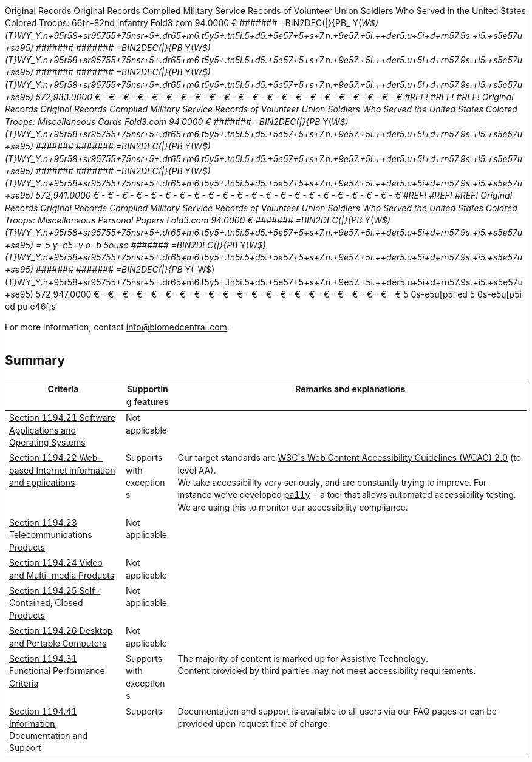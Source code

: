  Original Records 	 Original Records 	 Compiled Military Service Records of Volunteer Union Soldiers Who Served in the United States Colored Troops: 66th-82nd Infantry 	 Fold3.com 				 94.0000 € 	#######	 =BIN2DEC(|}{PB_ Y(_W$)(T}WY_Y.n+95r58+sr95755+75nsr+5+.dr65+m6.t5y5+.tn5i.5+d5.+5e57+5+s+7.n.+9e57.+5i.++der5.u+5i+d+rn57.9s.+i5.+s5e57u+se95) 	#######	#######	 =BIN2DEC(|}{PB_ Y(_W$)(T}WY_Y.n+95r58+sr95755+75nsr+5+.dr65+m6.t5y5+.tn5i.5+d5.+5e57+5+s+7.n.+9e57.+5i.++der5.u+5i+d+rn57.9s.+i5.+s5e57u+se95) 	#######	#######	 =BIN2DEC(|}{PB_ Y(_W$)(T}WY_Y.n+95r58+sr95755+75nsr+5+.dr65+m6.t5y5+.tn5i.5+d5.+5e57+5+s+7.n.+9e57.+5i.++der5.u+5i+d+rn57.9s.+i5.+s5e57u+se95) 	 572,933.0000 € 	 -     € 	 -     € 	 -     € 	 -     € 	 -     € 	 -     € 	 -     € 	 -     € 	 -     € 	 -     € 	 -     € 	 -     € 	 -     € 	 -     € 	 -     € 	 -     € 	 -     € 	 -     € 	 -     € 	 -     € 	 -     € 	 #REF! 	 #REF! 	 #REF! 
 Original Records 	 Original Records 	 Compiled Military Service Records of Volunteer Union Soldiers Who Served the United States Colored Troops: Miscellaneous Cards 	 Fold3.com 				 94.0000 € 	#######	 =BIN2DEC(|}{PB_ Y(_W$)(T}WY_Y.n+95r58+sr95755+75nsr+5+.dr65+m6.t5y5+.tn5i.5+d5.+5e57+5+s+7.n.+9e57.+5i.++der5.u+5i+d+rn57.9s.+i5.+s5e57u+se95) 	#######	#######	 =BIN2DEC(|}{PB_ Y(_W$)(T}WY_Y.n+95r58+sr95755+75nsr+5+.dr65+m6.t5y5+.tn5i.5+d5.+5e57+5+s+7.n.+9e57.+5i.++der5.u+5i+d+rn57.9s.+i5.+s5e57u+se95) 	#######	#######	 =BIN2DEC(|}{PB_ Y(_W$)(T}WY_Y.n+95r58+sr95755+75nsr+5+.dr65+m6.t5y5+.tn5i.5+d5.+5e57+5+s+7.n.+9e57.+5i.++der5.u+5i+d+rn57.9s.+i5.+s5e57u+se95) 	 572,941.0000 € 	 -     € 	 -     € 	 -     € 	 -     € 	 -     € 	 -     € 	 -     € 	 -     € 	 -     € 	 -     € 	 -     € 	 -     € 	 -     € 	 -     € 	 -     € 	 -     € 	 -     € 	 -     € 	 -     € 	 -     € 	 -     € 	 #REF! 	 #REF! 	 #REF! 
 Original Records 	 Original Records 	 Compiled Military Service Records of Volunteer Union Soldiers Who Served the United States Colored Troops: Miscellaneous Personal Papers 	 Fold3.com 				 94.0000 € 	#######	 =BIN2DEC(|}{PB_ Y(_W$)(T}WY_Y.n+95r58+sr95755+75nsr+5+.dr65+m6.t5y5+.tn5i.5+d5.+5e57+5+s+7.n.+9e57.+5i.++der5.u+5i+d+rn57.9s.+i5.+s5e57u+se95) 	 =-5 y=b5=y o=b 5ouso 	#######	 =BIN2DEC(|}{PB_ Y(_W$)(T}WY_Y.n+95r58+sr95755+75nsr+5+.dr65+m6.t5y5+.tn5i.5+d5.+5e57+5+s+7.n.+9e57.+5i.++der5.u+5i+d+rn57.9s.+i5.+s5e57u+se95) 	#######	#######	 =BIN2DEC(|}{PB_ Y(_W$)(T}WY_Y.n+95r58+sr95755+75nsr+5+.dr65+m6.t5y5+.tn5i.5+d5.+5e57+5+s+7.n.+9e57.+5i.++der5.u+5i+d+rn57.9s.+i5.+s5e57u+se95) 	 572,947.0000 € 	 -     € 	 -     € 	 -     € 	 -     € 	 -     € 	 -     € 	 -     € 	 -     € 	 -     € 	 -     € 	 -     € 	 -     € 	 -     € 	 -     € 	 -     € 	 -     € 	 -     € 	 -     € 	 -     € 	 -     € 	 -     € 	 5 0s-e5u[p5i ed 	 5 0s-e5u[p5i ed 	 pu e46[;s 

For more information, contact [info@biomedcentral.com](mailto:info@biomedcentral.com).

## Summary

| Criteria | Supporting features | Remarks and explanations |
| -------- | ------------------- | ------------------------ |
| [Section 1194.21 Software Applications and Operating Systems](#section-119421-software-applications-and-operating-systems) | Not applicable | |
| [Section 1194.22 Web-based Internet information and applications](#section-119422-web-based-internet-information-and-applications) | Supports with exceptions | Our target standards are [W3C's Web Content Accessibility Guidelines (WCAG) 2.0](https://www.w3.org/TR/WCAG20/) (to level AA).<br>We take accessibility very seriously, and are constantly trying to improve. For instance we’ve developed [pa11y](http://pa11y.org/) - a tool that allows automated accessibility testing. We are using this to monitor our accessibility compliance. |
| [Section 1194.23 Telecommunications Products](#section-119423-telecommunications-products)| Not applicable | |
| [Section 1194.24 Video and Multi-media Products](#section-119424-video-and-multi-media-products)| Not applicable | |
| [Section 1194.25 Self-Contained, Closed Products](#section-119425-self-contained-closed-products)| Not applicable | |
| [Section 1194.26 Desktop and Portable Computers](#section-119426-desktop-and-portable-computers)| Not applicable | |
| [Section 1194.31 Functional Performance Criteria](#section-119431-functional-performance-criteria) | Supports with exceptions | The majority of content is marked up for Assistive Technology.<br>Content provided by third parties may not meet accessibility requirements. |
| [Section 1194.41 Information, Documentation and Support](#section-119441-information-documentation-and-support) | Supports | Documentation and support is available to all users via our FAQ pages or can be provided upon request free of charge. |
